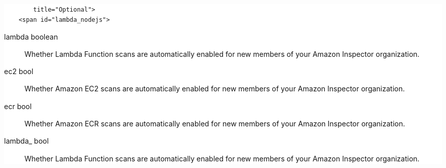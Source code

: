             title="Optional">
        <span id="lambda_nodejs">
<a data-swiftype-name="resource-property" data-swiftype-type="text" href="#lambda_nodejs" style="color: inherit; text-decoration: inherit;">lambda</a>
</span>
        <span class="property-indicator"></span>
        <span class="property-type">boolean</span>
    </dt>
    <dd><p>Whether Lambda Function scans are automatically enabled for new members of your Amazon Inspector organization.</p>
</dd></dl>
</pulumi-choosable>
</div>

<div>
<pulumi-choosable type="language" values="python">
<dl class="resources-properties"><dt class="property-required"
            title="Required">
        <span id="ec2_python">
<a data-swiftype-name="resource-property" data-swiftype-type="text" href="#ec2_python" style="color: inherit; text-decoration: inherit;">ec2</a>
</span>
        <span class="property-indicator"></span>
        <span class="property-type">bool</span>
    </dt>
    <dd><p>Whether Amazon EC2 scans are automatically enabled for new members of your Amazon Inspector organization.</p>
</dd><dt class="property-required"
            title="Required">
        <span id="ecr_python">
<a data-swiftype-name="resource-property" data-swiftype-type="text" href="#ecr_python" style="color: inherit; text-decoration: inherit;">ecr</a>
</span>
        <span class="property-indicator"></span>
        <span class="property-type">bool</span>
    </dt>
    <dd><p>Whether Amazon ECR scans are automatically enabled for new members of your Amazon Inspector organization.</p>
</dd><dt class="property-optional"
            title="Optional">
        <span id="lambda__python">
<a data-swiftype-name="resource-property" data-swiftype-type="text" href="#lambda__python" style="color: inherit; text-decoration: inherit;">lambda_</a>
</span>
        <span class="property-indicator"></span>
        <span class="property-type">bool</span>
    </dt>
    <dd><p>Whether Lambda Function scans are automatically enabled for new members of your Amazon Inspector organization.</p>
</dd></dl>
</pulumi-choosable>
</div>
